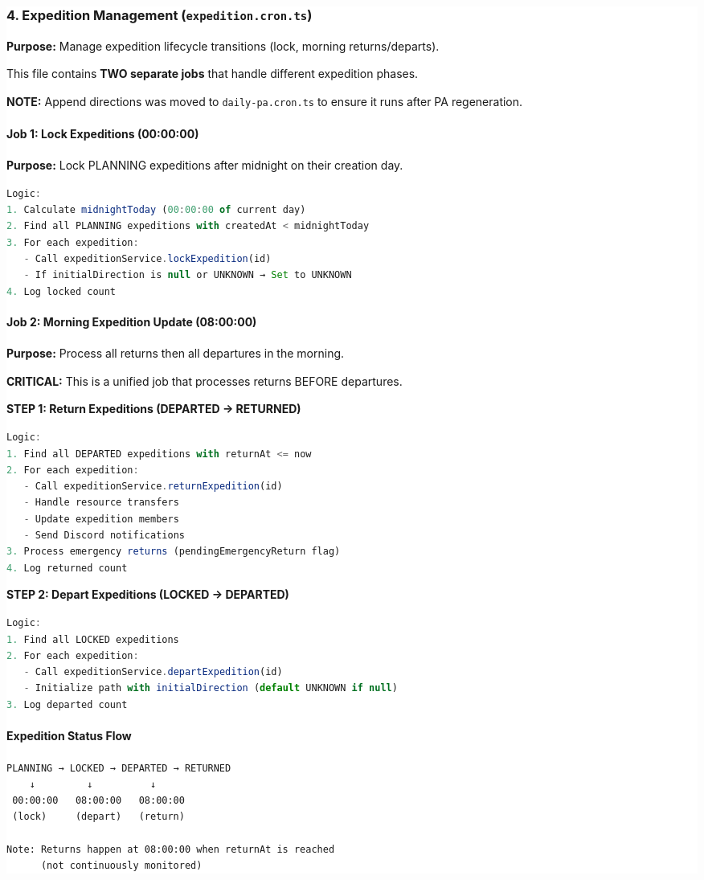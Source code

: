 
### 4. Expedition Management (`expedition.cron.ts`)

**Purpose:** Manage expedition lifecycle transitions (lock, morning returns/departs).

This file contains **TWO separate jobs** that handle different expedition phases.

**NOTE:** Append directions was moved to `daily-pa.cron.ts` to ensure it runs after PA regeneration.

#### Job 1: Lock Expeditions (00:00:00)

**Purpose:** Lock PLANNING expeditions after midnight on their creation day.

```typescript
Logic:
1. Calculate midnightToday (00:00:00 of current day)
2. Find all PLANNING expeditions with createdAt < midnightToday
3. For each expedition:
   - Call expeditionService.lockExpedition(id)
   - If initialDirection is null or UNKNOWN → Set to UNKNOWN
4. Log locked count
```

#### Job 2: Morning Expedition Update (08:00:00)

**Purpose:** Process all returns then all departures in the morning.

**CRITICAL:** This is a unified job that processes returns BEFORE departures.

**STEP 1: Return Expeditions (DEPARTED → RETURNED)**
```typescript
Logic:
1. Find all DEPARTED expeditions with returnAt <= now
2. For each expedition:
   - Call expeditionService.returnExpedition(id)
   - Handle resource transfers
   - Update expedition members
   - Send Discord notifications
3. Process emergency returns (pendingEmergencyReturn flag)
4. Log returned count
```

**STEP 2: Depart Expeditions (LOCKED → DEPARTED)**
```typescript
Logic:
1. Find all LOCKED expeditions
2. For each expedition:
   - Call expeditionService.departExpedition(id)
   - Initialize path with initialDirection (default UNKNOWN if null)
3. Log departed count
```

#### Expedition Status Flow

```
PLANNING → LOCKED → DEPARTED → RETURNED
    ↓         ↓          ↓
 00:00:00   08:00:00   08:00:00
 (lock)     (depart)   (return)

Note: Returns happen at 08:00:00 when returnAt is reached
      (not continuously monitored)
```
